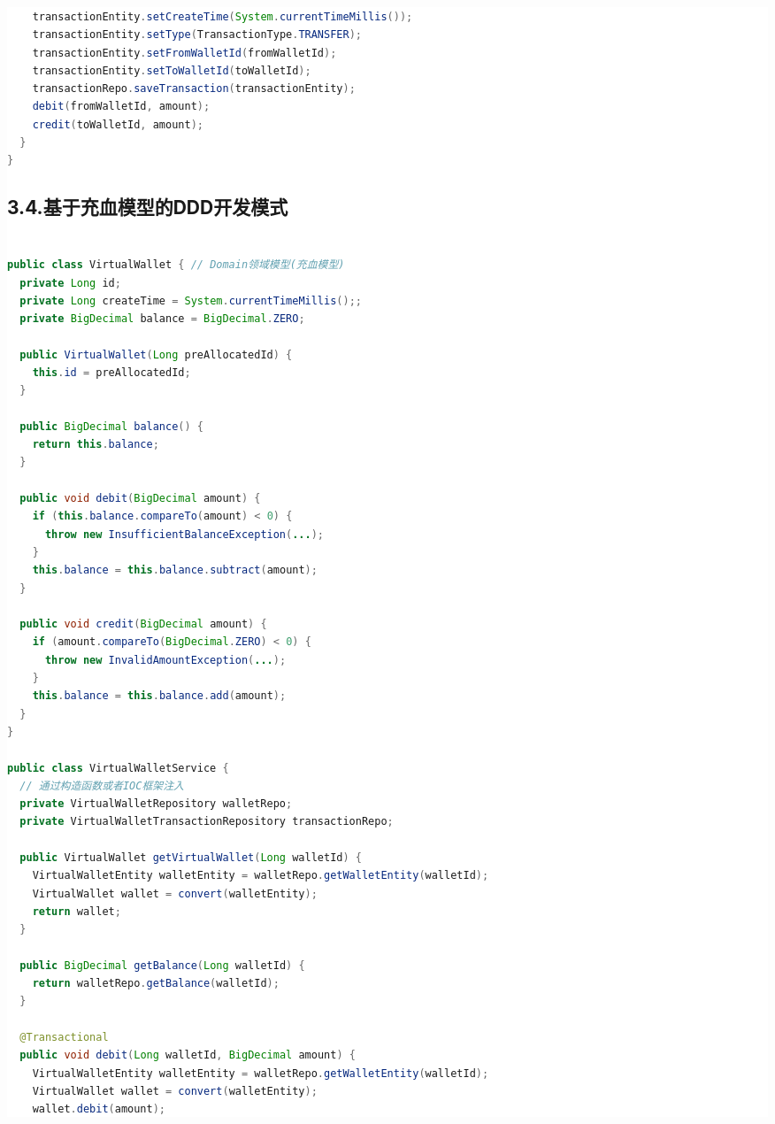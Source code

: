 ~~~java
    transactionEntity.setCreateTime(System.currentTimeMillis());
    transactionEntity.setType(TransactionType.TRANSFER);
    transactionEntity.setFromWalletId(fromWalletId);
    transactionEntity.setToWalletId(toWalletId);
    transactionRepo.saveTransaction(transactionEntity);
    debit(fromWalletId, amount);
    credit(toWalletId, amount);
  }
}
~~~

## 3.4.基于充血模型的DDD开发模式

~~~java

public class VirtualWallet { // Domain领域模型(充血模型)
  private Long id;
  private Long createTime = System.currentTimeMillis();;
  private BigDecimal balance = BigDecimal.ZERO;
  
  public VirtualWallet(Long preAllocatedId) {
    this.id = preAllocatedId;
  }
  
  public BigDecimal balance() {
    return this.balance;
  }
  
  public void debit(BigDecimal amount) {
    if (this.balance.compareTo(amount) < 0) {
      throw new InsufficientBalanceException(...);
    }
    this.balance = this.balance.subtract(amount);
  }
  
  public void credit(BigDecimal amount) {
    if (amount.compareTo(BigDecimal.ZERO) < 0) {
      throw new InvalidAmountException(...);
    }
    this.balance = this.balance.add(amount);
  }
}

public class VirtualWalletService {
  // 通过构造函数或者IOC框架注入
  private VirtualWalletRepository walletRepo;
  private VirtualWalletTransactionRepository transactionRepo;
  
  public VirtualWallet getVirtualWallet(Long walletId) {
    VirtualWalletEntity walletEntity = walletRepo.getWalletEntity(walletId);
    VirtualWallet wallet = convert(walletEntity);
    return wallet;
  }
  
  public BigDecimal getBalance(Long walletId) {
    return walletRepo.getBalance(walletId);
  }
  
  @Transactional
  public void debit(Long walletId, BigDecimal amount) {
    VirtualWalletEntity walletEntity = walletRepo.getWalletEntity(walletId);
    VirtualWallet wallet = convert(walletEntity);
    wallet.debit(amount);
~~~